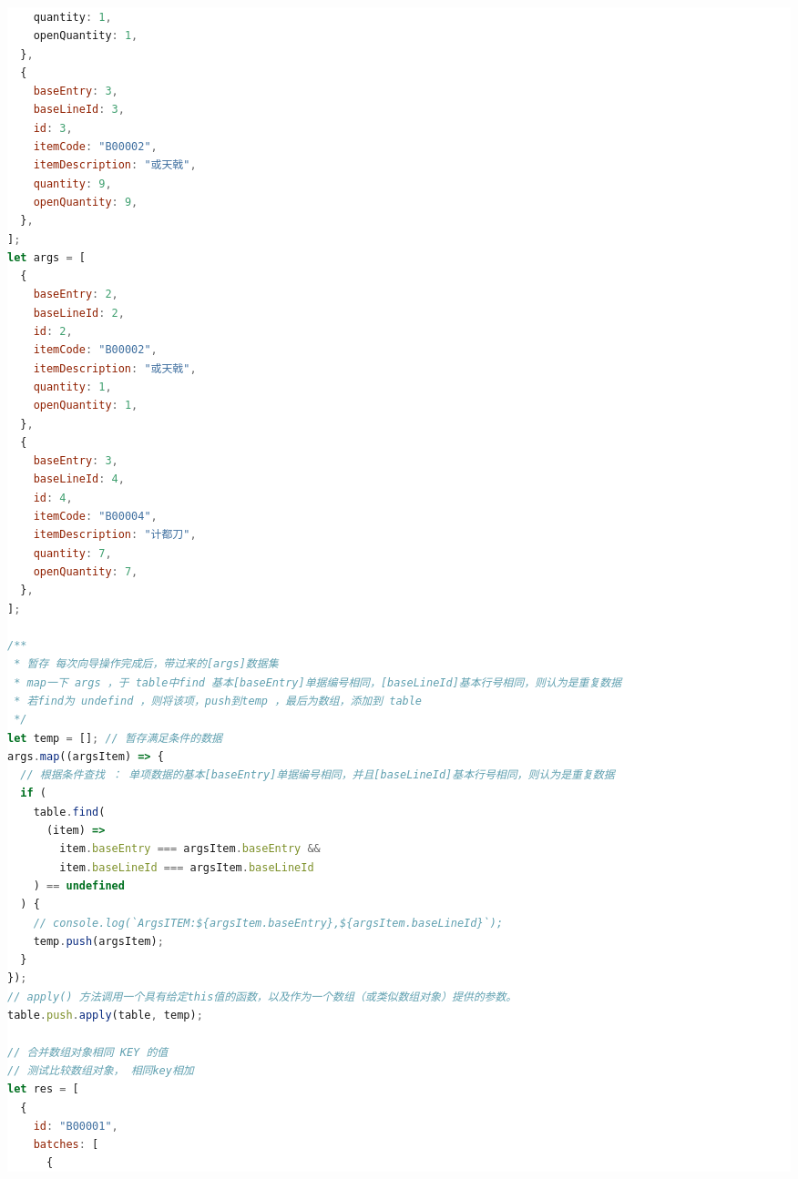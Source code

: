 ```js
    quantity: 1,
    openQuantity: 1,
  },
  {
    baseEntry: 3,
    baseLineId: 3,
    id: 3,
    itemCode: "B00002",
    itemDescription: "或天戟",
    quantity: 9,
    openQuantity: 9,
  },
];
let args = [
  {
    baseEntry: 2,
    baseLineId: 2,
    id: 2,
    itemCode: "B00002",
    itemDescription: "或天戟",
    quantity: 1,
    openQuantity: 1,
  },
  {
    baseEntry: 3,
    baseLineId: 4,
    id: 4,
    itemCode: "B00004",
    itemDescription: "计都刀",
    quantity: 7,
    openQuantity: 7,
  },
];

/**
 * 暂存 每次向导操作完成后，带过来的[args]数据集
 * map一下 args ，于 table中find 基本[baseEntry]单据编号相同，[baseLineId]基本行号相同，则认为是重复数据
 * 若find为 undefind ，则将该项，push到temp ，最后为数组，添加到 table
 */
let temp = []; // 暂存满足条件的数据
args.map((argsItem) => {
  // 根据条件查找 ： 单项数据的基本[baseEntry]单据编号相同，并且[baseLineId]基本行号相同，则认为是重复数据
  if (
    table.find(
      (item) =>
        item.baseEntry === argsItem.baseEntry &&
        item.baseLineId === argsItem.baseLineId
    ) == undefined
  ) {
    // console.log(`ArgsITEM:${argsItem.baseEntry},${argsItem.baseLineId}`);
    temp.push(argsItem);
  }
});
// apply() 方法调用一个具有给定this值的函数，以及作为一个数组（或类似数组对象）提供的参数。
table.push.apply(table, temp);

// 合并数组对象相同 KEY 的值
// 测试比较数组对象， 相同key相加
let res = [
  {
    id: "B00001",
    batches: [
      {
```